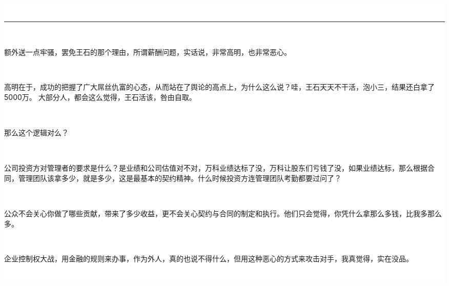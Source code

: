 <p>
<br/>
</p>
<hr/>
<p>
<br/>
</p>
<p>
         额外送一点牢骚，罢免王石的那个理由，所谓薪酬问题，实话说，非常高明，也非常恶心。
        </p>
<p>
<br/>
</p>
<p>
         高明在于，成功的把握了广大屌丝仇富的心态，从而站在了舆论的高点上，为什么这么说？哇，王石天天不干活，泡小三，结果还白拿了5000万。 大部分人，都会这么觉得，王石活该，咎由自取。
        </p>
<p>
<br/>
</p>
<p>
         那么这个逻辑对么？
        </p>
<p>
<br/>
</p>
<p>
         公司投资方对管理者的要求是什么？是业绩和公司估值对不对，万科业绩达标了没，万科让股东们亏钱了没，如果业绩达标，那么根据合同，管理团队该拿多少，就是多少，这是最基本的契约精神。什么时候投资方连管理团队考勤都要过问了？
        </p>
<p>
<br/>
</p>
<p>
         公众不会关心你做了哪些贡献，带来了多少收益，更不会关心契约与合同的制定和执行。他们只会觉得，你凭什么拿那么多钱，比我多那么多。
        </p>
<p>
<br/>
</p>
<p>
         企业控制权大战，用金融的规则来办事，作为外人，真的也说不得什么，但用这种恶心的方式来攻击对手，我真觉得，实在没品。
        </p>
<p>
<br/>
</p>
</div>